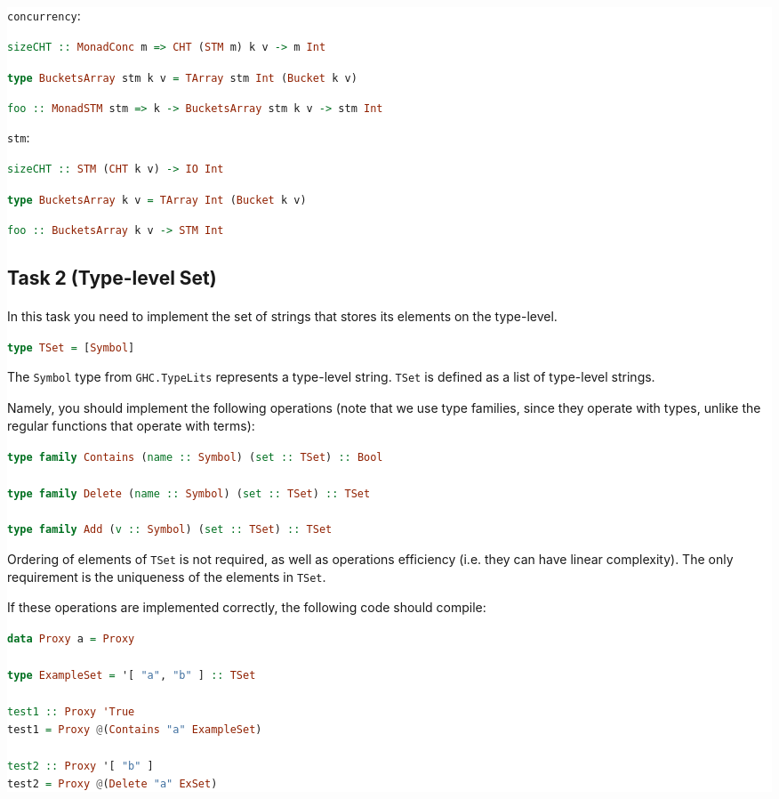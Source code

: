 `concurrency`:

```haskell
sizeCHT :: MonadConc m => CHT (STM m) k v -> m Int
```

```haskell
type BucketsArray stm k v = TArray stm Int (Bucket k v)
```

```haskell
foo :: MonadSTM stm => k -> BucketsArray stm k v -> stm Int
```

`stm`:

```haskell
sizeCHT :: STM (CHT k v) -> IO Int
```

```haskell
type BucketsArray k v = TArray Int (Bucket k v)
```

```haskell
foo :: BucketsArray k v -> STM Int
```

Task 2 (Type-level Set)
------

In this task you need to implement the set of strings that stores its elements on the type-level.

```haskell
type TSet = [Symbol]
```

The `Symbol` type from `GHC.TypeLits` represents a type-level string. `TSet` is defined as a list of type-level strings.

Namely, you should implement the following operations (note that we use type families, since they operate with types, unlike the regular functions that operate with terms):

```haskell
type family Contains (name :: Symbol) (set :: TSet) :: Bool

type family Delete (name :: Symbol) (set :: TSet) :: TSet

type family Add (v :: Symbol) (set :: TSet) :: TSet
```

Ordering of elements of `TSet` is not required, as well as operations efficiency (i.e. they can have linear complexity). The only requirement is the uniqueness of the elements in `TSet`.

If these operations are implemented correctly, the following code should compile:

```haskell
data Proxy a = Proxy

type ExampleSet = '[ "a", "b" ] :: TSet

test1 :: Proxy 'True
test1 = Proxy @(Contains "a" ExampleSet)

test2 :: Proxy '[ "b" ]
test2 = Proxy @(Delete "a" ExSet)
```
